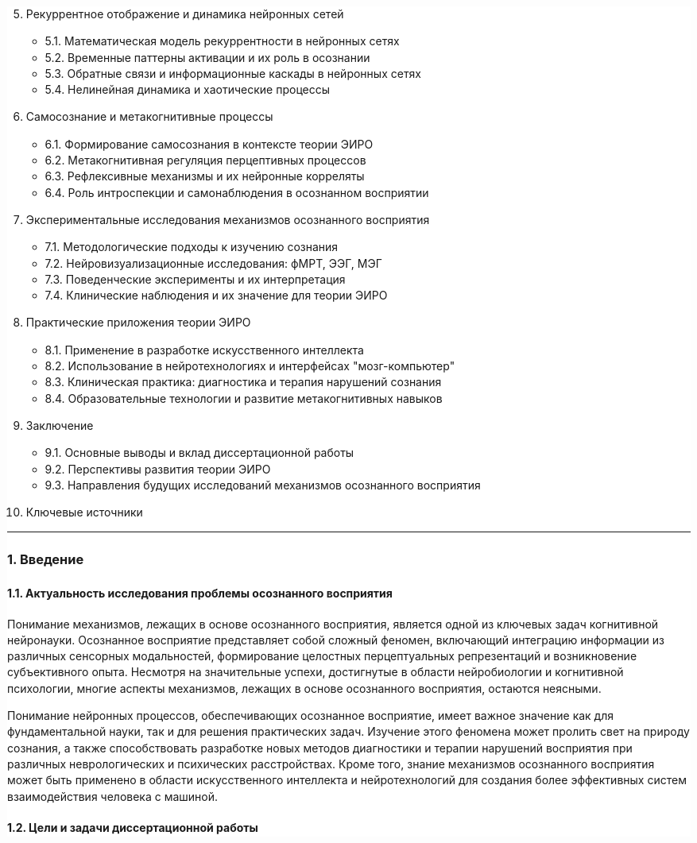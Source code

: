5. Рекуррентное отображение и динамика нейронных сетей
   - 5.1. Математическая модель рекуррентности в нейронных сетях
   - 5.2. Временные паттерны активации и их роль в осознании
   - 5.3. Обратные связи и информационные каскады в нейронных сетях
   - 5.4. Нелинейная динамика и хаотические процессы

6. Самосознание и метакогнитивные процессы
   - 6.1. Формирование самосознания в контексте теории ЭИРО
   - 6.2. Метакогнитивная регуляция перцептивных процессов
   - 6.3. Рефлексивные механизмы и их нейронные корреляты
   - 6.4. Роль интроспекции и самонаблюдения в осознанном восприятии

7. Экспериментальные исследования механизмов осознанного восприятия
   - 7.1. Методологические подходы к изучению сознания
   - 7.2. Нейровизуализационные исследования: фМРТ, ЭЭГ, МЭГ
   - 7.3. Поведенческие эксперименты и их интерпретация
   - 7.4. Клинические наблюдения и их значение для теории ЭИРО

8. Практические приложения теории ЭИРО
   - 8.1. Применение в разработке искусственного интеллекта
   - 8.2. Использование в нейротехнологиях и интерфейсах "мозг-компьютер"
   - 8.3. Клиническая практика: диагностика и терапия нарушений сознания
   - 8.4. Образовательные технологии и развитие метакогнитивных навыков

9. Заключение
   - 9.1. Основные выводы и вклад диссертационной работы
   - 9.2. Перспективы развития теории ЭИРО
   - 9.3. Направления будущих исследований механизмов осознанного восприятия

10. Ключевые источники


---



### 1. Введение

#### 1.1. Актуальность исследования проблемы осознанного восприятия

Понимание механизмов, лежащих в основе осознанного восприятия, является одной из ключевых задач когнитивной нейронауки. Осознанное восприятие представляет собой сложный феномен, включающий интеграцию информации из различных сенсорных модальностей, формирование целостных перцептуальных репрезентаций и возникновение субъективного опыта. Несмотря на значительные успехи, достигнутые в области нейробиологии и когнитивной психологии, многие аспекты механизмов, лежащих в основе осознанного восприятия, остаются неясными.

Понимание нейронных процессов, обеспечивающих осознанное восприятие, имеет важное значение как для фундаментальной науки, так и для решения практических задач. Изучение этого феномена может пролить свет на природу сознания, а также способствовать разработке новых методов диагностики и терапии нарушений восприятия при различных неврологических и психических расстройствах. Кроме того, знание механизмов осознанного восприятия может быть применено в области искусственного интеллекта и нейротехнологий для создания более эффективных систем взаимодействия человека с машиной.

#### 1.2. Цели и задачи диссертационной работы
